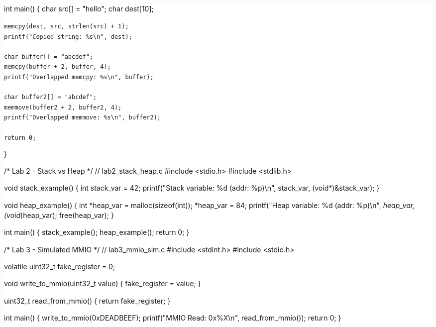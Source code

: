 int main() {
    char src[] = "hello";
    char dest[10];

    memcpy(dest, src, strlen(src) + 1);
    printf("Copied string: %s\n", dest);

    char buffer[] = "abcdef";
    memcpy(buffer + 2, buffer, 4);
    printf("Overlapped memcpy: %s\n", buffer);

    char buffer2[] = "abcdef";
    memmove(buffer2 + 2, buffer2, 4);
    printf("Overlapped memmove: %s\n", buffer2);

    return 0;
}

/* Lab 2 - Stack vs Heap */
// lab2_stack_heap.c
#include <stdio.h>
#include <stdlib.h>

void stack_example() {
    int stack_var = 42;
    printf("Stack variable: %d (addr: %p)\n", stack_var, (void*)&stack_var);
}

void heap_example() {
    int *heap_var = malloc(sizeof(int));
    *heap_var = 84;
    printf("Heap variable: %d (addr: %p)\n", *heap_var, (void*)heap_var);
    free(heap_var);
}

int main() {
    stack_example();
    heap_example();
    return 0;
}

/* Lab 3 - Simulated MMIO */
// lab3_mmio_sim.c
#include <stdint.h>
#include <stdio.h>

volatile uint32_t fake_register = 0;

void write_to_mmio(uint32_t value) {
    fake_register = value;
}

uint32_t read_from_mmio() {
    return fake_register;
}

int main() {
    write_to_mmio(0xDEADBEEF);
    printf("MMIO Read: 0x%X\n", read_from_mmio());
    return 0;
}
